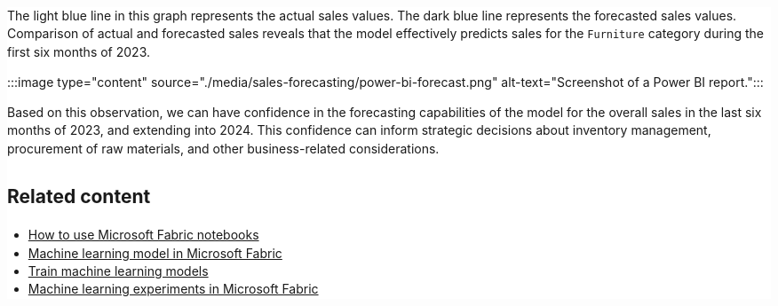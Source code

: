 The light blue line in this graph represents the actual sales values. The dark blue line represents the forecasted sales values. Comparison of actual and forecasted sales reveals that the model effectively predicts sales for the `Furniture` category during the first six months of 2023.

:::image type="content" source="./media/sales-forecasting/power-bi-forecast.png" alt-text="Screenshot of a Power BI report.":::

Based on this observation, we can have confidence in the forecasting capabilities of the model for the overall sales in the last six months of 2023, and extending into 2024. This confidence can inform strategic decisions about inventory management, procurement of raw materials, and other business-related considerations.



## Related content

- [How to use Microsoft Fabric notebooks](../data-engineering/how-to-use-notebook.md)
- [Machine learning model in Microsoft Fabric](machine-learning-model.md)
- [Train machine learning models](model-training/model-training-overview.md)
- [Machine learning experiments in Microsoft Fabric](machine-learning-experiment.md)
